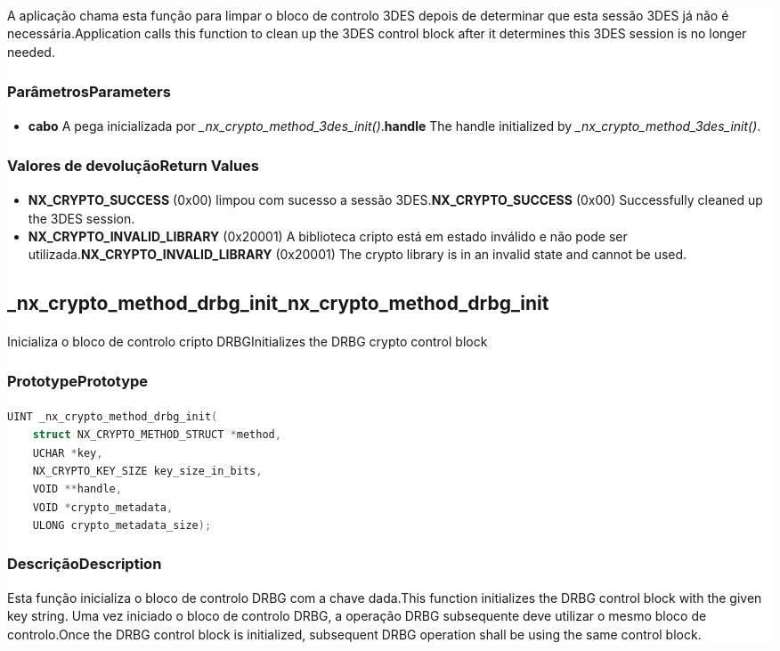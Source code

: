 <span data-ttu-id="e1337-319">A aplicação chama esta função para limpar o bloco de controlo 3DES depois de determinar que esta sessão 3DES já não é necessária.</span><span class="sxs-lookup"><span data-stu-id="e1337-319">Application calls this function to clean up the 3DES control block after it determines this 3DES session is no longer needed.</span></span>

### <a name="parameters"></a><span data-ttu-id="e1337-320">Parâmetros</span><span class="sxs-lookup"><span data-stu-id="e1337-320">Parameters</span></span>

- <span data-ttu-id="e1337-321">**cabo** A pega inicializada por *_nx_crypto_method_3des_init()*.</span><span class="sxs-lookup"><span data-stu-id="e1337-321">**handle** The handle initialized by *_nx_crypto_method_3des_init()*.</span></span>

### <a name="return-values"></a><span data-ttu-id="e1337-322">Valores de devolução</span><span class="sxs-lookup"><span data-stu-id="e1337-322">Return Values</span></span>

- <span data-ttu-id="e1337-323">**NX_CRYPTO_SUCCESS** (0x00) limpou com sucesso a sessão 3DES.</span><span class="sxs-lookup"><span data-stu-id="e1337-323">**NX_CRYPTO_SUCCESS** (0x00) Successfully cleaned up the 3DES session.</span></span>
- <span data-ttu-id="e1337-324">**NX_CRYPTO_INVALID_LIBRARY** (0x20001) A biblioteca cripto está em estado inválido e não pode ser utilizada.</span><span class="sxs-lookup"><span data-stu-id="e1337-324">**NX_CRYPTO_INVALID_LIBRARY** (0x20001) The crypto library is in an invalid state and cannot be used.</span></span>

## <a name="_nx_crypto_method_drbg_init"></a><span data-ttu-id="e1337-325">_nx_crypto_method_drbg_init</span><span class="sxs-lookup"><span data-stu-id="e1337-325">_nx_crypto_method_drbg_init</span></span>

<span data-ttu-id="e1337-326">Inicializa o bloco de controlo cripto DRBG</span><span class="sxs-lookup"><span data-stu-id="e1337-326">Initializes the DRBG crypto control block</span></span>

### <a name="prototype"></a><span data-ttu-id="e1337-327">Prototype</span><span class="sxs-lookup"><span data-stu-id="e1337-327">Prototype</span></span>

```c
UINT _nx_crypto_method_drbg_init(
    struct NX_CRYPTO_METHOD_STRUCT *method,
    UCHAR *key,
    NX_CRYPTO_KEY_SIZE key_size_in_bits,
    VOID **handle,
    VOID *crypto_metadata,
    ULONG crypto_metadata_size);
```

### <a name="description"></a><span data-ttu-id="e1337-328">Descrição</span><span class="sxs-lookup"><span data-stu-id="e1337-328">Description</span></span>

<span data-ttu-id="e1337-329">Esta função inicializa o bloco de controlo DRBG com a chave dada.</span><span class="sxs-lookup"><span data-stu-id="e1337-329">This function initializes the DRBG control block with the given key string.</span></span> <span data-ttu-id="e1337-330">Uma vez iniciado o bloco de controlo DRBG, a operação DRBG subsequente deve utilizar o mesmo bloco de controlo.</span><span class="sxs-lookup"><span data-stu-id="e1337-330">Once the DRBG control block is initialized, subsequent DRBG operation shall be using the same control block.</span></span>
